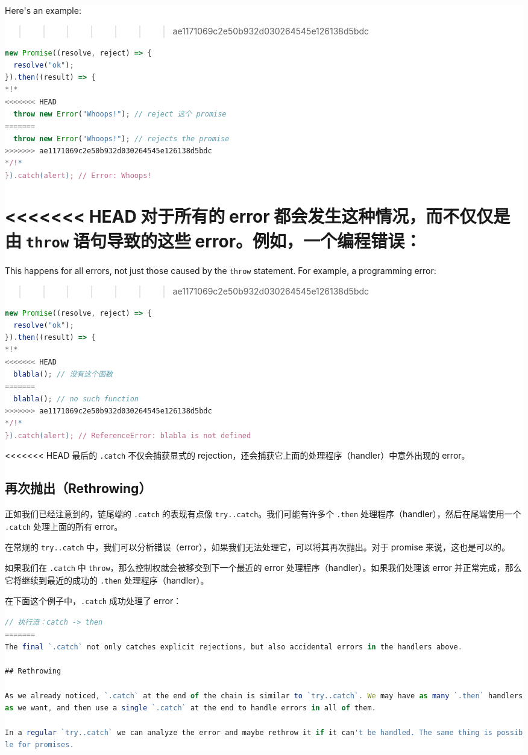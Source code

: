 Here's an example:
>>>>>>> ae1171069c2e50b932d030264545e126138d5bdc

```js run
new Promise((resolve, reject) => {
  resolve("ok");
}).then((result) => {
*!*
<<<<<<< HEAD
  throw new Error("Whoops!"); // reject 这个 promise
=======
  throw new Error("Whoops!"); // rejects the promise
>>>>>>> ae1171069c2e50b932d030264545e126138d5bdc
*/!*
}).catch(alert); // Error: Whoops!
```

<<<<<<< HEAD
对于所有的 error 都会发生这种情况，而不仅仅是由 `throw` 语句导致的这些 error。例如，一个编程错误：
=======
This happens for all errors, not just those caused by the `throw` statement. For example, a programming error:
>>>>>>> ae1171069c2e50b932d030264545e126138d5bdc

```js run
new Promise((resolve, reject) => {
  resolve("ok");
}).then((result) => {
*!*
<<<<<<< HEAD
  blabla(); // 没有这个函数
=======
  blabla(); // no such function
>>>>>>> ae1171069c2e50b932d030264545e126138d5bdc
*/!*
}).catch(alert); // ReferenceError: blabla is not defined
```

<<<<<<< HEAD
最后的 `.catch` 不仅会捕获显式的 rejection，还会捕获它上面的处理程序（handler）中意外出现的 error。

## 再次抛出（Rethrowing）

正如我们已经注意到的，链尾端的 `.catch` 的表现有点像 `try..catch`。我们可能有许多个 `.then` 处理程序（handler），然后在尾端使用一个 `.catch` 处理上面的所有 error。

在常规的 `try..catch` 中，我们可以分析错误（error），如果我们无法处理它，可以将其再次抛出。对于 promise 来说，这也是可以的。

如果我们在 `.catch` 中 `throw`，那么控制权就会被移交到下一个最近的 error 处理程序（handler）。如果我们处理该 error 并正常完成，那么它将继续到最近的成功的 `.then` 处理程序（handler）。

在下面这个例子中，`.catch` 成功处理了 error：

```js run
// 执行流：catch -> then
=======
The final `.catch` not only catches explicit rejections, but also accidental errors in the handlers above.

## Rethrowing

As we already noticed, `.catch` at the end of the chain is similar to `try..catch`. We may have as many `.then` handlers as we want, and then use a single `.catch` at the end to handle errors in all of them.

In a regular `try..catch` we can analyze the error and maybe rethrow it if it can't be handled. The same thing is possible for promises.

```